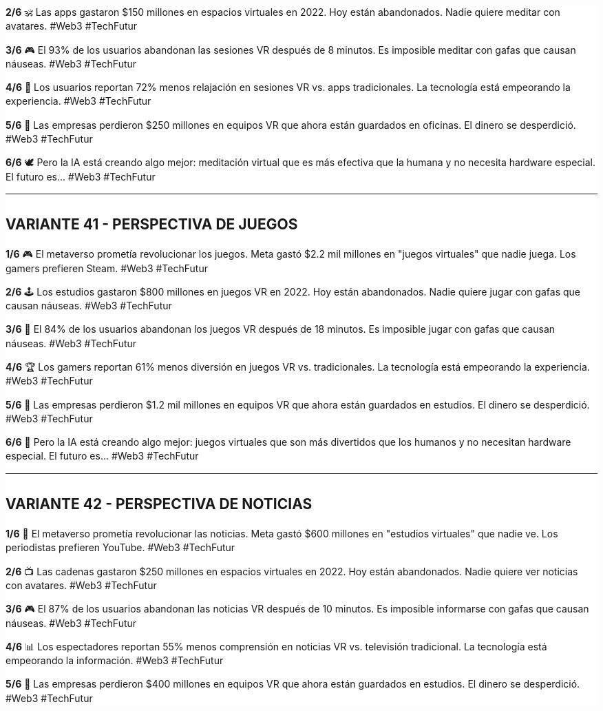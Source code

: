 **2/6** 🕉️ Las apps gastaron $150 millones en espacios virtuales en 2022. Hoy están abandonados. Nadie quiere meditar con avatares. #Web3 #TechFutur

**3/6** 🎮 El 93% de los usuarios abandonan las sesiones VR después de 8 minutos. Es imposible meditar con gafas que causan náuseas. #Web3 #TechFutur

**4/6** 🧠 Los usuarios reportan 72% menos relajación en sesiones VR vs. apps tradicionales. La tecnología está empeorando la experiencia. #Web3 #TechFutur

**5/6** 💸 Las empresas perdieron $250 millones en equipos VR que ahora están guardados en oficinas. El dinero se desperdició. #Web3 #TechFutur

**6/6** 🕊️ Pero la IA está creando algo mejor: meditación virtual que es más efectiva que la humana y no necesita hardware especial. El futuro es... #Web3 #TechFutur

---


## VARIANTE 41 - PERSPECTIVA DE JUEGOS

**1/6** 🎮 El metaverso prometía revolucionar los juegos. Meta gastó $2.2 mil millones en "juegos virtuales" que nadie juega. Los gamers prefieren Steam. #Web3 #TechFutur

**2/6** 🕹️ Los estudios gastaron $800 millones en juegos VR en 2022. Hoy están abandonados. Nadie quiere jugar con gafas que causan náuseas. #Web3 #TechFutur

**3/6** 🎯 El 84% de los usuarios abandonan los juegos VR después de 18 minutos. Es imposible jugar con gafas que causan náuseas. #Web3 #TechFutur

**4/6** 🏆 Los gamers reportan 61% menos diversión en juegos VR vs. tradicionales. La tecnología está empeorando la experiencia. #Web3 #TechFutur

**5/6** 💸 Las empresas perdieron $1.2 mil millones en equipos VR que ahora están guardados en estudios. El dinero se desperdició. #Web3 #TechFutur

**6/6** 🎲 Pero la IA está creando algo mejor: juegos virtuales que son más divertidos que los humanos y no necesitan hardware especial. El futuro es... #Web3 #TechFutur

---


## VARIANTE 42 - PERSPECTIVA DE NOTICIAS

**1/6** 📰 El metaverso prometía revolucionar las noticias. Meta gastó $600 millones en "estudios virtuales" que nadie ve. Los periodistas prefieren YouTube. #Web3 #TechFutur

**2/6** 📺 Las cadenas gastaron $250 millones en espacios virtuales en 2022. Hoy están abandonados. Nadie quiere ver noticias con avatares. #Web3 #TechFutur

**3/6** 🎮 El 87% de los usuarios abandonan las noticias VR después de 10 minutos. Es imposible informarse con gafas que causan náuseas. #Web3 #TechFutur

**4/6** 📊 Los espectadores reportan 55% menos comprensión en noticias VR vs. televisión tradicional. La tecnología está empeorando la información. #Web3 #TechFutur

**5/6** 💸 Las empresas perdieron $400 millones en equipos VR que ahora están guardados en estudios. El dinero se desperdició. #Web3 #TechFutur
